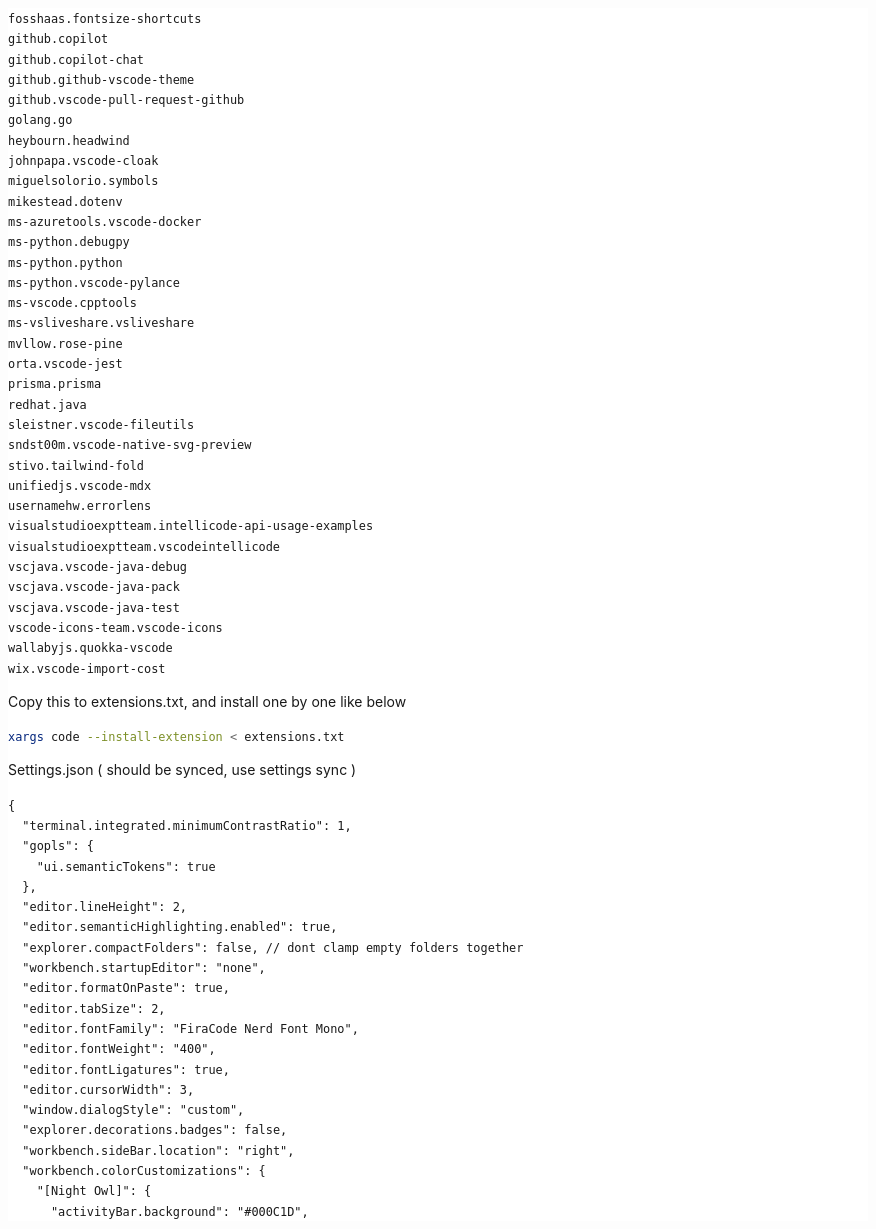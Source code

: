 ```
fosshaas.fontsize-shortcuts
github.copilot
github.copilot-chat
github.github-vscode-theme
github.vscode-pull-request-github
golang.go
heybourn.headwind
johnpapa.vscode-cloak
miguelsolorio.symbols
mikestead.dotenv
ms-azuretools.vscode-docker
ms-python.debugpy
ms-python.python
ms-python.vscode-pylance
ms-vscode.cpptools
ms-vsliveshare.vsliveshare
mvllow.rose-pine
orta.vscode-jest
prisma.prisma
redhat.java
sleistner.vscode-fileutils
sndst00m.vscode-native-svg-preview
stivo.tailwind-fold
unifiedjs.vscode-mdx
usernamehw.errorlens
visualstudioexptteam.intellicode-api-usage-examples
visualstudioexptteam.vscodeintellicode
vscjava.vscode-java-debug
vscjava.vscode-java-pack
vscjava.vscode-java-test
vscode-icons-team.vscode-icons
wallabyjs.quokka-vscode
wix.vscode-import-cost
```

Copy this to extensions.txt, and install one by one like below

```sh
xargs code --install-extension < extensions.txt 
```

Settings.json ( should be synced, use settings sync )

```
{
  "terminal.integrated.minimumContrastRatio": 1,
  "gopls": {
    "ui.semanticTokens": true
  },
  "editor.lineHeight": 2,
  "editor.semanticHighlighting.enabled": true,
  "explorer.compactFolders": false, // dont clamp empty folders together
  "workbench.startupEditor": "none",
  "editor.formatOnPaste": true,
  "editor.tabSize": 2,
  "editor.fontFamily": "FiraCode Nerd Font Mono",
  "editor.fontWeight": "400",
  "editor.fontLigatures": true,
  "editor.cursorWidth": 3,
  "window.dialogStyle": "custom",
  "explorer.decorations.badges": false,
  "workbench.sideBar.location": "right",
  "workbench.colorCustomizations": {
    "[Night Owl]": {
      "activityBar.background": "#000C1D",
```